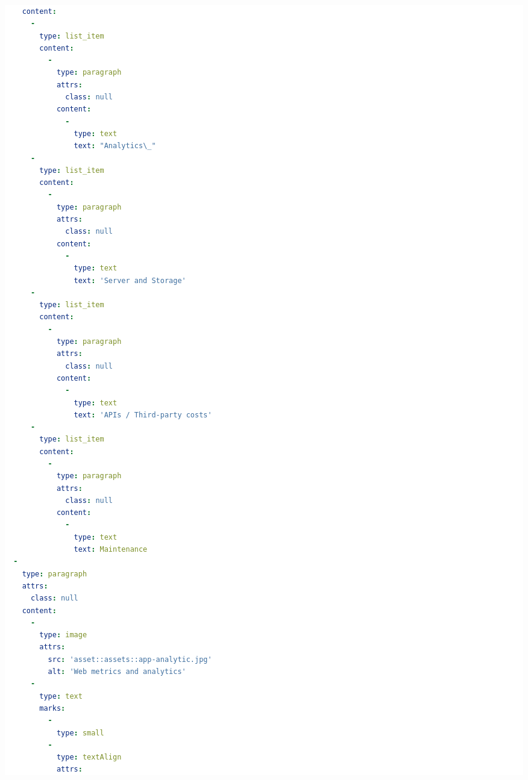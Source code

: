 ```yaml
    content:
      -
        type: list_item
        content:
          -
            type: paragraph
            attrs:
              class: null
            content:
              -
                type: text
                text: "Analytics\_"
      -
        type: list_item
        content:
          -
            type: paragraph
            attrs:
              class: null
            content:
              -
                type: text
                text: 'Server and Storage'
      -
        type: list_item
        content:
          -
            type: paragraph
            attrs:
              class: null
            content:
              -
                type: text
                text: 'APIs / Third-party costs'
      -
        type: list_item
        content:
          -
            type: paragraph
            attrs:
              class: null
            content:
              -
                type: text
                text: Maintenance
  -
    type: paragraph
    attrs:
      class: null
    content:
      -
        type: image
        attrs:
          src: 'asset::assets::app-analytic.jpg'
          alt: 'Web metrics and analytics'
      -
        type: text
        marks:
          -
            type: small
          -
            type: textAlign
            attrs:
```